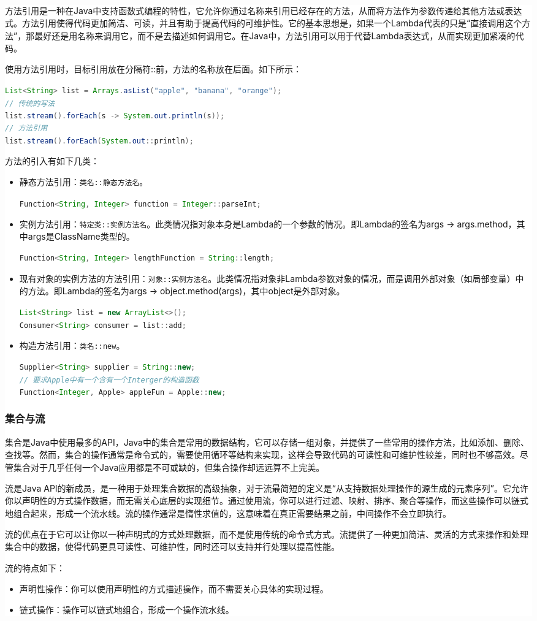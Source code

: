 方法引用是一种在Java中支持函数式编程的特性，它允许你通过名称来引用已经存在的方法，从而将方法作为参数传递给其他方法或表达式。方法引用使得代码更加简洁、可读，并且有助于提高代码的可维护性。它的基本思想是，如果一个Lambda代表的只是“直接调用这个方法”，那最好还是用名称来调用它，而不是去描述如何调用它。在Java中，方法引用可以用于代替Lambda表达式，从而实现更加紧凑的代码。

使用方法引用时，目标引用放在分隔符::前，方法的名称放在后面。如下所示：

``` java
List<String> list = Arrays.asList("apple", "banana", "orange");
// 传统的写法
list.stream().forEach(s -> System.out.println(s));
// 方法引用
list.stream().forEach(System.out::println);
```

方法的引入有如下几类：

* 静态方法引用：`类名::静态方法名`。

    ``` java
    Function<String, Integer> function = Integer::parseInt;
    ```

* 实例方法引用：`特定类::实例方法名`。此类情况指对象本身是Lambda的一个参数的情况。即Lambda的签名为args -> args.method，其中args是ClassName类型的。

    ``` java
    Function<String, Integer> lengthFunction = String::length;
    ```

* 现有对象的实例方法的方法引用：`对象::实例方法名`。此类情况指对象非Lambda参数对象的情况，而是调用外部对象（如局部变量）中的方法。即Lambda的签名为args -> object.method(args)，其中object是外部对象。

    ``` java
    List<String> list = new ArrayList<>();
    Consumer<String> consumer = list::add;
    ```

* 构造方法引用：`类名::new`。

    ``` java
    Supplier<String> supplier = String::new;
    // 要求Apple中有一个含有一个Interger的构造函数
    Function<Integer, Apple> appleFun = Apple::new;
    ```

### 集合与流

集合是Java中使用最多的API，Java中的集合是常用的数据结构，它可以存储一组对象，并提供了一些常用的操作方法，比如添加、删除、查找等。然而，集合的操作通常是命令式的，需要使用循环等结构来实现，这样会导致代码的可读性和可维护性较差，同时也不够高效。尽管集合对于几乎任何一个Java应用都是不可或缺的，但集合操作却远远算不上完美。

流是Java API的新成员，是一种用于处理集合数据的高级抽象，对于流最简短的定义是“从支持数据处理操作的源生成的元素序列”。它允许你以声明性的方式操作数据，而无需关心底层的实现细节。通过使用流，你可以进行过滤、映射、排序、聚合等操作，而这些操作可以链式地组合起来，形成一个流水线。流的操作通常是惰性求值的，这意味着在真正需要结果之前，中间操作不会立即执行。

流的优点在于它可以让你以一种声明式的方式处理数据，而不是使用传统的命令式方式。流提供了一种更加简洁、灵活的方式来操作和处理集合中的数据，使得代码更具可读性、可维护性，同时还可以支持并行处理以提高性能。

流的特点如下：

* 声明性操作：你可以使用声明性的方式描述操作，而不需要关心具体的实现过程。

* 链式操作：操作可以链式地组合，形成一个操作流水线。
